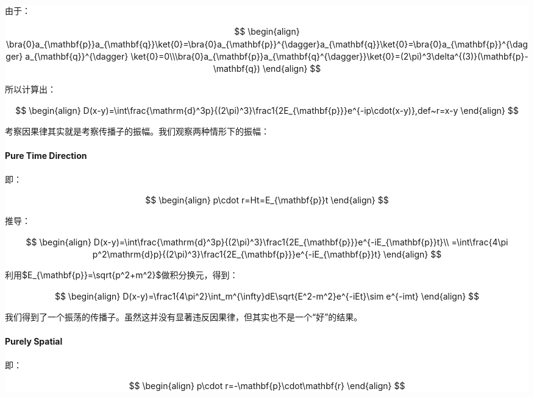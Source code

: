 由于：

$$
\begin{align}
\bra{0}a_{\mathbf{p}}a_{\mathbf{q}}\ket{0}=\bra{0}a_{\mathbf{p}}^{\dagger}a_{\mathbf{q}}\ket{0}=\bra{0}a_{\mathbf{p}}^{\dagger} a_{\mathbf{q}}^{\dagger} \ket{0}=0\\\bra{0}a_{\mathbf{p}}a_{\mathbf{q}^{\dagger}}\ket{0}=(2\pi)^3\delta^{(3)}(\mathbf{p}-\mathbf{q})
\end{align}
$$

所以计算出：

$$
\begin{align}
D(x-y)=\int\frac{\mathrm{d}^3p}{(2\pi)^3}\frac1{2E_{\mathbf{p}}}e^{-ip\cdot(x-y)},def~r=x-y
\end{align}
$$

考察因果律其实就是考察传播子的振幅。我们观察两种情形下的振幅：

#### Pure Time Direction

即：

$$
\begin{align}
p\cdot r=Ht=E_{\mathbf{p}}t
\end{align}
$$

推导：

$$
\begin{align}
D(x-y)=\int\frac{\mathrm{d}^3p}{(2\pi)^3}\frac1{2E_{\mathbf{p}}}e^{-iE_{\mathbf{p}}t}\\
=\int\frac{4\pi p^2\mathrm{d}p}{(2\pi)^3}\frac1{2E_{\mathbf{p}}}e^{-iE_{\mathbf{p}}t}
\end{align}
$$

利用$E_{\mathbf{p}}=\sqrt{p^2+m^2}$做积分换元，得到：

$$
\begin{align}
D(x-y)=\frac1{4\pi^2}\int_m^{\infty}dE\sqrt{E^2-m^2}e^{-iEt}\sim e^{-imt}
\end{align}
$$

我们得到了一个振荡的传播子。虽然这并没有显著违反因果律，但其实也不是一个“好”的结果。

#### Purely Spatial

即：

$$
\begin{align}
p\cdot r=-\mathbf{p}\cdot\mathbf{r}
\end{align}
$$
